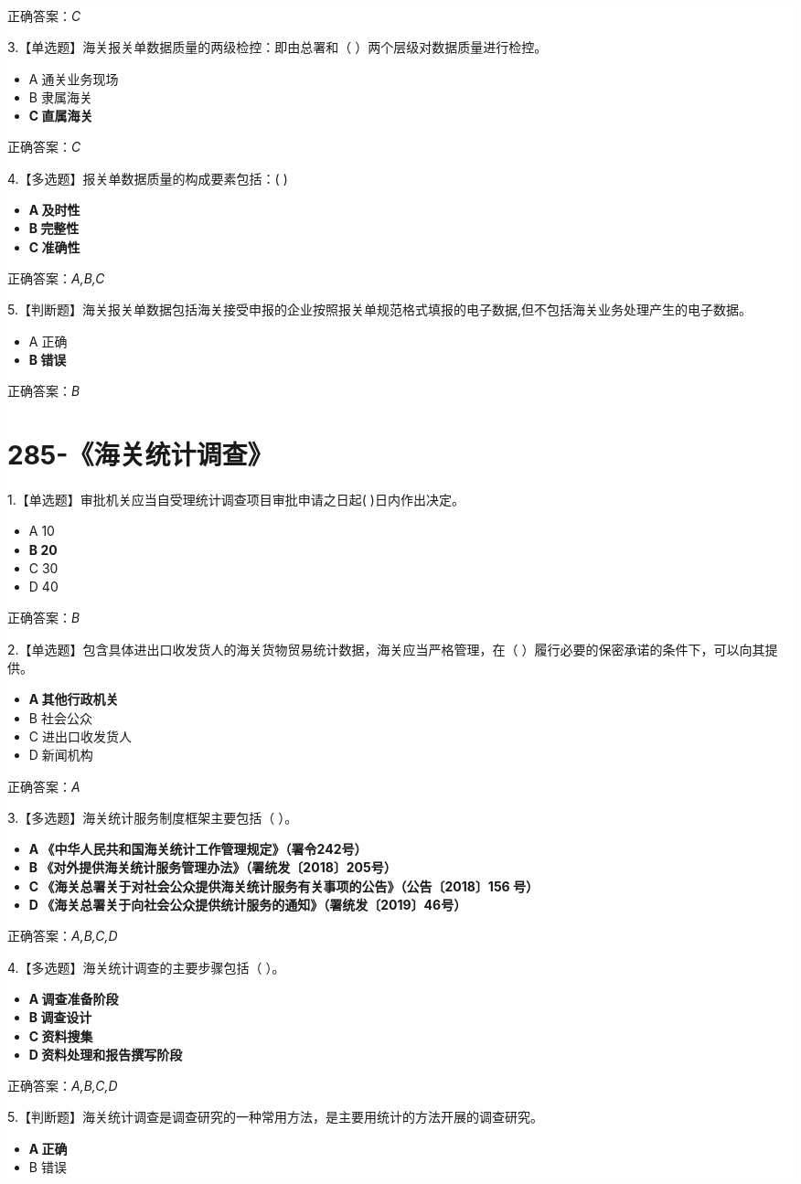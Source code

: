 正确答案：*C*

3.【单选题】海关报关单数据质量的两级检控：即由总署和（  ）两个层级对数据质量进行检控。
+ A 通关业务现场
+ B 隶属海关
+ **C 直属海关**

正确答案：*C*

4.【多选题】报关单数据质量的构成要素包括：(  )
+ **A 及时性**
+ **B 完整性**
+ **C 准确性**

正确答案：*A,B,C*

5.【判断题】海关报关单数据包括海关接受申报的企业按照报关单规范格式填报的电子数据,但不包括海关业务处理产生的电子数据。
+ A 正确
+ **B 错误**

正确答案：*B*


# 285-《海关统计调查》
1.【单选题】审批机关应当自受理统计调查项目审批申请之日起(  )日内作出决定。
+ A 10
+ **B 20**
+ C 30
+ D 40

正确答案：*B*

2.【单选题】包含具体进出口收发货人的海关货物贸易统计数据，海关应当严格管理，在（ ）履行必要的保密承诺的条件下，可以向其提供。
+ **A 其他行政机关**
+ B 社会公众
+ C 进出口收发货人
+ D 新闻机构

正确答案：*A*

3.【多选题】海关统计服务制度框架主要包括（   ）。
+ **A 《中华人民共和国海关统计工作管理规定》（署令242号）**
+ **B 《对外提供海关统计服务管理办法》（署统发〔2018〕205号）**
+ **C 《海关总署关于对社会公众提供海关统计服务有关事项的公告》（公告〔2018〕156 号）**
+ **D 《海关总署关于向社会公众提供统计服务的通知》（署统发〔2019〕46号）**

正确答案：*A,B,C,D*

4.【多选题】海关统计调查的主要步骤包括（   ）。
+ **A 调查准备阶段**
+ **B 调查设计**
+ **C 资料搜集**
+ **D 资料处理和报告撰写阶段**

正确答案：*A,B,C,D*

5.【判断题】海关统计调查是调查研究的一种常用方法，是主要用统计的方法开展的调查研究。
+ **A 正确**
+ B 错误
